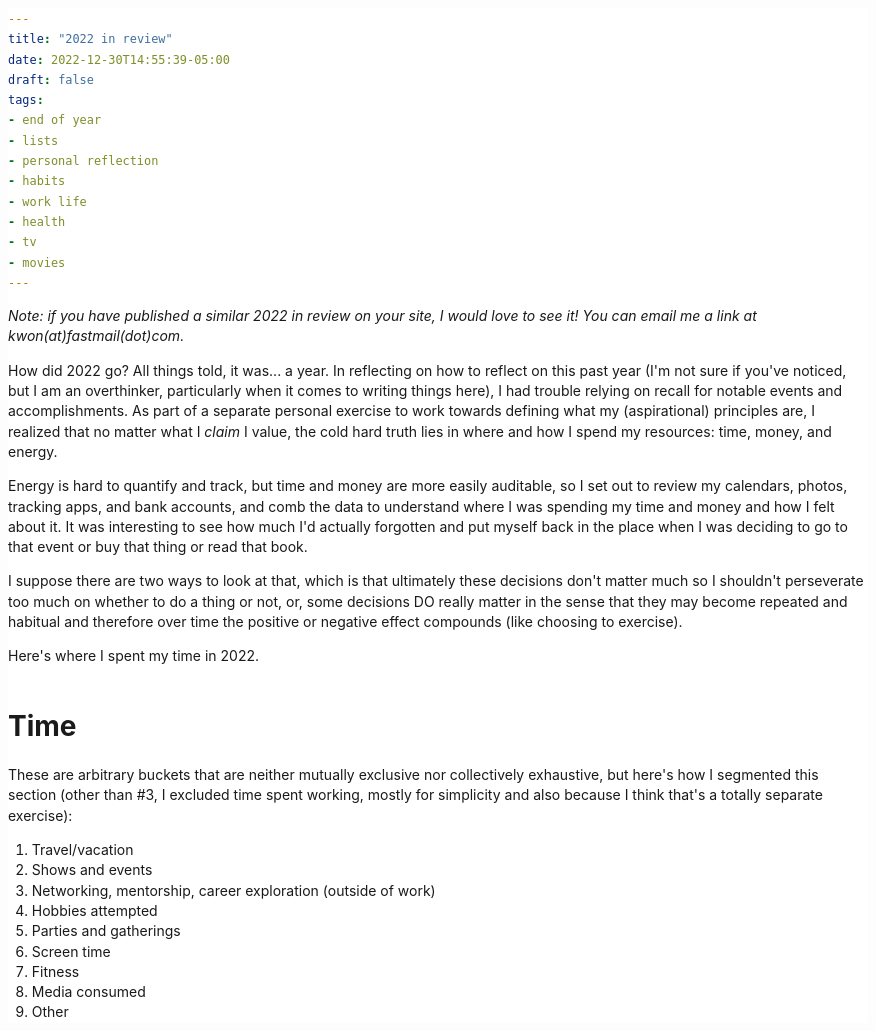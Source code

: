 ```yaml
---
title: "2022 in review"
date: 2022-12-30T14:55:39-05:00
draft: false
tags: 
- end of year
- lists
- personal reflection
- habits
- work life
- health
- tv
- movies
---
```


_Note: if you have published a similar 2022 in review on your site, I would love to see it! You can email me a link at kwon(at)fastmail(dot)com._

How did 2022 go? All things told, it was... a year. In reflecting on how to reflect on this past year (I'm not sure if you've noticed, but I am an overthinker, particularly when it comes to writing things here), I had trouble relying on recall for notable events and accomplishments. As part of a separate personal exercise to work towards defining what my (aspirational) principles are, I realized that no matter what I _claim_ I value, the cold hard truth lies in where and how I spend my resources: time, money, and energy. 

Energy is hard to quantify and track, but time and money are more easily auditable, so I set out to review my calendars, photos, tracking apps, and bank accounts, and comb the data to understand where I was spending my time and money and how I felt about it. It was interesting to see how much I'd actually forgotten and put myself back in the place when I was deciding to go to that event or buy that thing or read that book. 

I suppose there are two ways to look at that, which is that ultimately these decisions don't matter much so I shouldn't perseverate too much on whether to do a thing or not, or, some decisions DO really matter in the sense that they may become repeated and habitual and therefore over time the positive or negative effect compounds (like choosing to exercise).

Here's where I spent my time in 2022.

# Time

These are arbitrary buckets that are neither mutually exclusive nor collectively exhaustive, but here's how I segmented this section (other than #3, I excluded time spent working, mostly for simplicity and also because I think that's a totally separate exercise):

1. Travel/vacation
2. Shows and events
3. Networking, mentorship, career exploration (outside of work)
4. Hobbies attempted
5. Parties and gatherings
6. Screen time
7. Fitness
8. Media consumed
9. Other 
